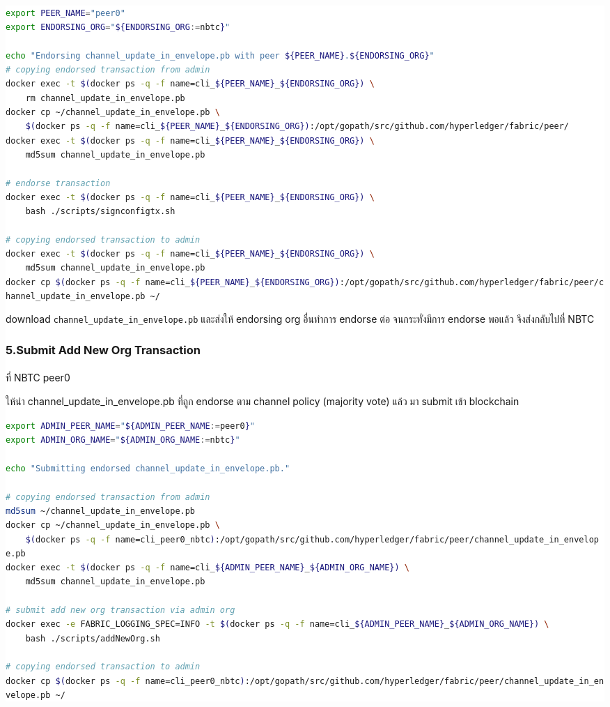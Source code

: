 ```bash
export PEER_NAME="peer0"
export ENDORSING_ORG="${ENDORSING_ORG:=nbtc}"

echo "Endorsing channel_update_in_envelope.pb with peer ${PEER_NAME}.${ENDORSING_ORG}"
# copying endorsed transaction from admin
docker exec -t $(docker ps -q -f name=cli_${PEER_NAME}_${ENDORSING_ORG}) \
    rm channel_update_in_envelope.pb
docker cp ~/channel_update_in_envelope.pb \
    $(docker ps -q -f name=cli_${PEER_NAME}_${ENDORSING_ORG}):/opt/gopath/src/github.com/hyperledger/fabric/peer/
docker exec -t $(docker ps -q -f name=cli_${PEER_NAME}_${ENDORSING_ORG}) \
    md5sum channel_update_in_envelope.pb

# endorse transaction
docker exec -t $(docker ps -q -f name=cli_${PEER_NAME}_${ENDORSING_ORG}) \
    bash ./scripts/signconfigtx.sh

# copying endorsed transaction to admin
docker exec -t $(docker ps -q -f name=cli_${PEER_NAME}_${ENDORSING_ORG}) \
    md5sum channel_update_in_envelope.pb
docker cp $(docker ps -q -f name=cli_${PEER_NAME}_${ENDORSING_ORG}):/opt/gopath/src/github.com/hyperledger/fabric/peer/channel_update_in_envelope.pb ~/


```

download `channel_update_in_envelope.pb` และส่งให้ endorsing org อื่นทำการ endorse ต่อ จนกระทั่งมีการ endorse พอแล้ว จึงส่งกลับไปที่ NBTC
### 5.Submit Add New Org Transaction

ที่ NBTC peer0 

ให้นำ channel_update_in_envelope.pb ที่ถูก endorse ตาม channel policy (majority vote) แล้ว มา submit เข้า blockchain


```bash
export ADMIN_PEER_NAME="${ADMIN_PEER_NAME:=peer0}"
export ADMIN_ORG_NAME="${ADMIN_ORG_NAME:=nbtc}"

echo "Submitting endorsed channel_update_in_envelope.pb."

# copying endorsed transaction from admin
md5sum ~/channel_update_in_envelope.pb
docker cp ~/channel_update_in_envelope.pb \
    $(docker ps -q -f name=cli_peer0_nbtc):/opt/gopath/src/github.com/hyperledger/fabric/peer/channel_update_in_envelope.pb 
docker exec -t $(docker ps -q -f name=cli_${ADMIN_PEER_NAME}_${ADMIN_ORG_NAME}) \
    md5sum channel_update_in_envelope.pb
    
# submit add new org transaction via admin org
docker exec -e FABRIC_LOGGING_SPEC=INFO -t $(docker ps -q -f name=cli_${ADMIN_PEER_NAME}_${ADMIN_ORG_NAME}) \
    bash ./scripts/addNewOrg.sh

# copying endorsed transaction to admin
docker cp $(docker ps -q -f name=cli_peer0_nbtc):/opt/gopath/src/github.com/hyperledger/fabric/peer/channel_update_in_envelope.pb ~/

```
